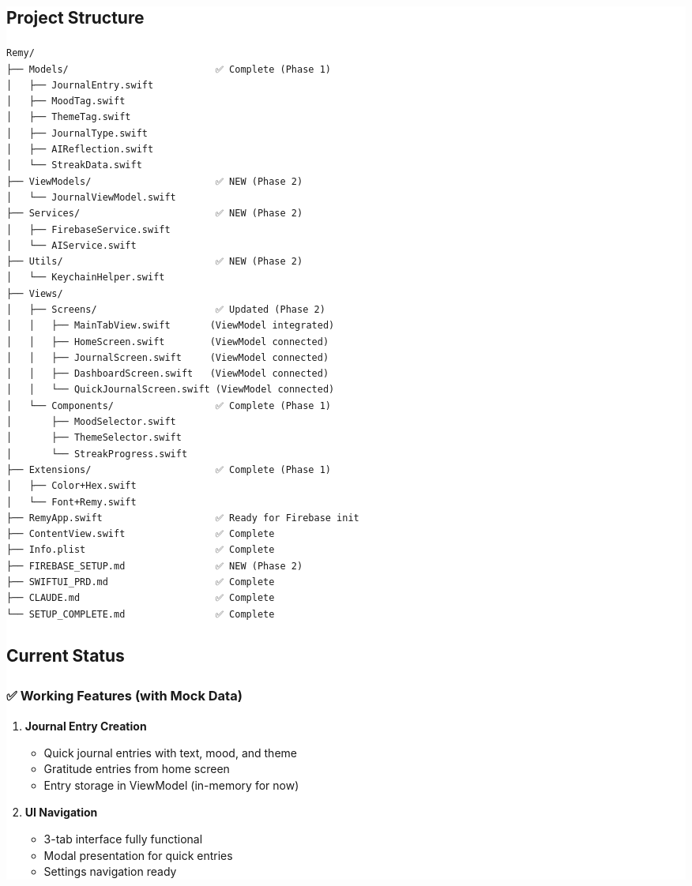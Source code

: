 ## Project Structure

```
Remy/
├── Models/                          ✅ Complete (Phase 1)
│   ├── JournalEntry.swift
│   ├── MoodTag.swift
│   ├── ThemeTag.swift
│   ├── JournalType.swift
│   ├── AIReflection.swift
│   └── StreakData.swift
├── ViewModels/                      ✅ NEW (Phase 2)
│   └── JournalViewModel.swift
├── Services/                        ✅ NEW (Phase 2)
│   ├── FirebaseService.swift
│   └── AIService.swift
├── Utils/                           ✅ NEW (Phase 2)
│   └── KeychainHelper.swift
├── Views/
│   ├── Screens/                     ✅ Updated (Phase 2)
│   │   ├── MainTabView.swift       (ViewModel integrated)
│   │   ├── HomeScreen.swift        (ViewModel connected)
│   │   ├── JournalScreen.swift     (ViewModel connected)
│   │   ├── DashboardScreen.swift   (ViewModel connected)
│   │   └── QuickJournalScreen.swift (ViewModel connected)
│   └── Components/                  ✅ Complete (Phase 1)
│       ├── MoodSelector.swift
│       ├── ThemeSelector.swift
│       └── StreakProgress.swift
├── Extensions/                      ✅ Complete (Phase 1)
│   ├── Color+Hex.swift
│   └── Font+Remy.swift
├── RemyApp.swift                    ✅ Ready for Firebase init
├── ContentView.swift                ✅ Complete
├── Info.plist                       ✅ Complete
├── FIREBASE_SETUP.md                ✅ NEW (Phase 2)
├── SWIFTUI_PRD.md                   ✅ Complete
├── CLAUDE.md                        ✅ Complete
└── SETUP_COMPLETE.md                ✅ Complete
```

## Current Status

### ✅ Working Features (with Mock Data)
1. **Journal Entry Creation**
   - Quick journal entries with text, mood, and theme
   - Gratitude entries from home screen
   - Entry storage in ViewModel (in-memory for now)

2. **UI Navigation**
   - 3-tab interface fully functional
   - Modal presentation for quick entries
   - Settings navigation ready
